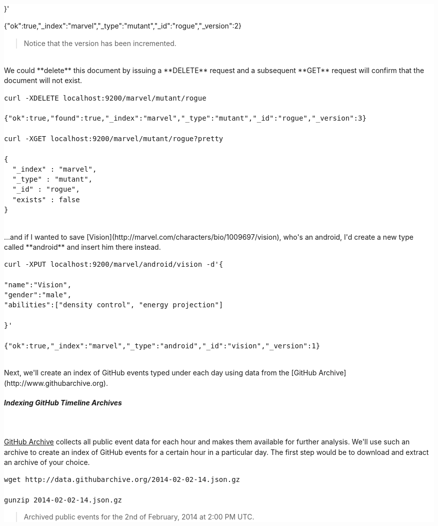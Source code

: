 }'

{"ok":true,"_index":"marvel","_type":"mutant","_id":"rogue","_version":2}
</pre>
> Notice that the version has been incremented.   

<br>
We could **delete** this document by issuing a **DELETE** request and a subsequent **GET** request will confirm that the document will not exist.   

<pre class="terminal">
<c>curl -XDELETE</c> localhost:9200/marvel/mutant/rogue

{"ok":true,"found":true,"_index":"marvel","_type":"mutant","_id":"rogue","_version":3}

<c>curl -XGET</c> localhost:9200/marvel/mutant/rogue?pretty

{
  "_index" : "marvel",
  "_type" : "mutant",
  "_id" : "rogue",
  "exists" : false
}
</pre>

<br>
...and if I wanted to save [Vision](http://marvel.com/characters/bio/1009697/vision), who's an android, I'd create a new type called **android** and insert him there instead.   

<pre class="terminal">
<c>curl -XPUT</c> localhost:9200/marvel/android/vision -d'{

"name":"Vision",
"gender":"male",
"abilities":["density control", "energy projection"]

}'

{"ok":true,"_index":"marvel","_type":"android","_id":"vision","_version":1}
</pre>

<br>
Next, we'll create an index of GitHub events typed under each day using data from the [GitHub Archive](http://www.githubarchive.org).

<br>
<h5>Indexing GitHub Timeline Archives</h5>
<br>

[GitHub Archive](http://www.githubarchive.org) collects all public event data for each hour and makes them available for further analysis. We'll use such an archive to create an index of GitHub events for a certain hour in a particular day. The first step would be to download and extract an archive of your choice.   

<pre class="terminal">
<c>wget</c> http://data.githubarchive.org/2014-02-02-14.json.gz

<c>gunzip</c> 2014-02-02-14.json.gz
</pre>
> Archived public events for the 2nd of February, 2014 at 2:00 PM UTC.   
